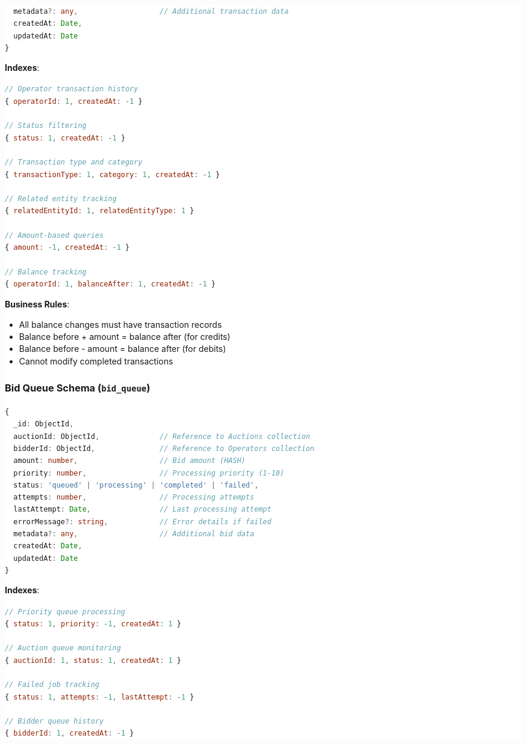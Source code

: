 ```typescript
  metadata?: any,                   // Additional transaction data
  createdAt: Date,
  updatedAt: Date
}
```

**Indexes**:
```javascript
// Operator transaction history
{ operatorId: 1, createdAt: -1 }

// Status filtering
{ status: 1, createdAt: -1 }

// Transaction type and category
{ transactionType: 1, category: 1, createdAt: -1 }

// Related entity tracking
{ relatedEntityId: 1, relatedEntityType: 1 }

// Amount-based queries
{ amount: -1, createdAt: -1 }

// Balance tracking
{ operatorId: 1, balanceAfter: 1, createdAt: -1 }
```

**Business Rules**:
- All balance changes must have transaction records
- Balance before + amount = balance after (for credits)
- Balance before - amount = balance after (for debits)
- Cannot modify completed transactions

### Bid Queue Schema (`bid_queue`)

```typescript
{
  _id: ObjectId,
  auctionId: ObjectId,              // Reference to Auctions collection
  bidderId: ObjectId,               // Reference to Operators collection
  amount: number,                   // Bid amount (HASH)
  priority: number,                 // Processing priority (1-10)
  status: 'queued' | 'processing' | 'completed' | 'failed',
  attempts: number,                 // Processing attempts
  lastAttempt: Date,                // Last processing attempt
  errorMessage?: string,            // Error details if failed
  metadata?: any,                   // Additional bid data
  createdAt: Date,
  updatedAt: Date
}
```

**Indexes**:
```javascript
// Priority queue processing
{ status: 1, priority: -1, createdAt: 1 }

// Auction queue monitoring
{ auctionId: 1, status: 1, createdAt: 1 }

// Failed job tracking
{ status: 1, attempts: -1, lastAttempt: -1 }

// Bidder queue history
{ bidderId: 1, createdAt: -1 }
```